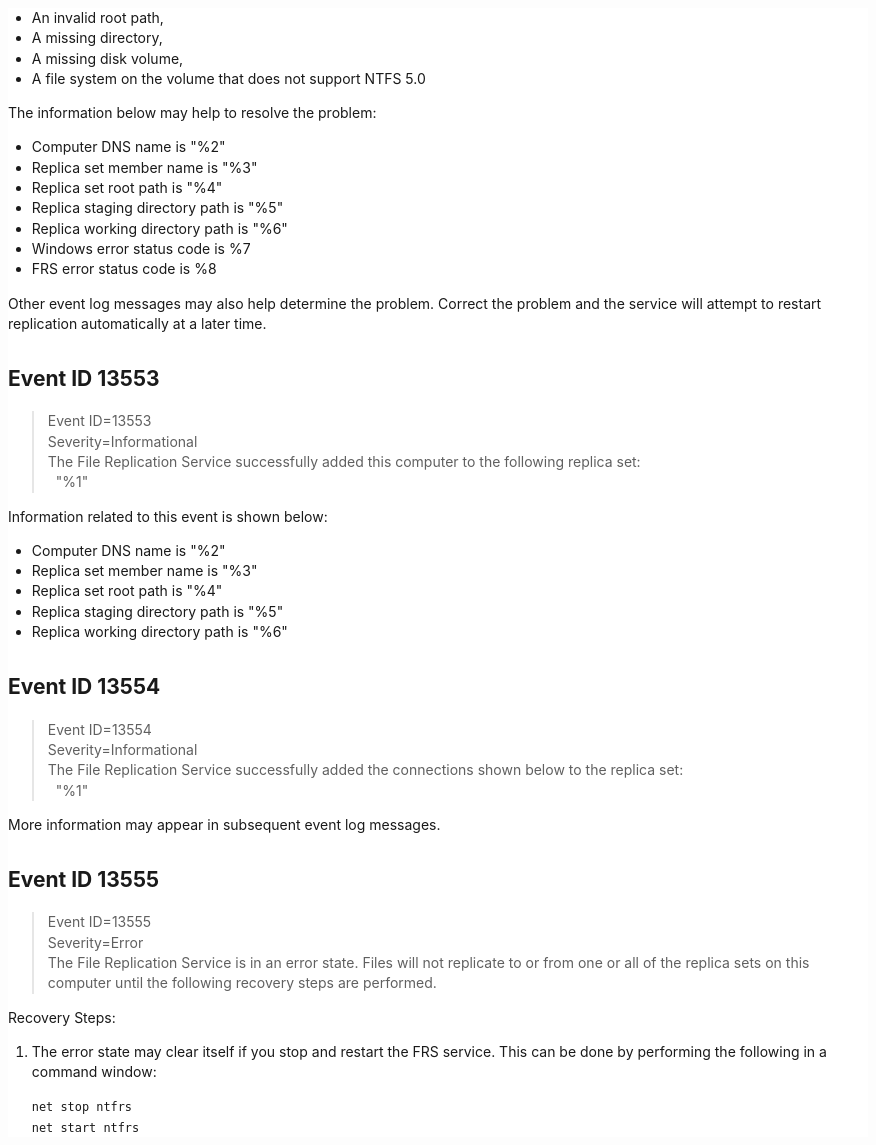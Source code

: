 - An invalid root path,
- A missing directory,
- A missing disk volume,
- A file system on the volume that does not support NTFS 5.0

The information below may help to resolve the problem:

- Computer DNS name is "%2"
- Replica set member name is "%3"
- Replica set root path is "%4"
- Replica staging directory path is "%5"
- Replica working directory path is "%6"
- Windows error status code is %7
- FRS error status code is %8

Other event log messages may also help determine the problem. Correct the problem and the service will attempt to restart replication automatically at a later time.

## Event ID 13553

> Event ID=13553  
Severity=Informational  
The File Replication Service successfully added this computer to the following replica set:  
&nbsp;&nbsp;"%1"  

Information related to this event is shown below:

- Computer DNS name is "%2"
- Replica set member name is "%3"
- Replica set root path is "%4"
- Replica staging directory path is "%5"
- Replica working directory path is "%6"

## Event ID 13554

> Event ID=13554  
Severity=Informational  
The File Replication Service successfully added the connections shown below to the replica set:  
&nbsp;&nbsp;"%1"  

More information may appear in subsequent event log messages.

## Event ID 13555

> Event ID=13555  
Severity=Error  
The File Replication Service is in an error state. Files will not replicate to or from one or all of the replica sets on this computer until the following recovery steps are performed.  

Recovery Steps:

1. The error state may clear itself if you stop and restart the FRS service. This can be done by performing the following in a command window:

   ```console
   net stop ntfrs
   net start ntfrs
   ```
